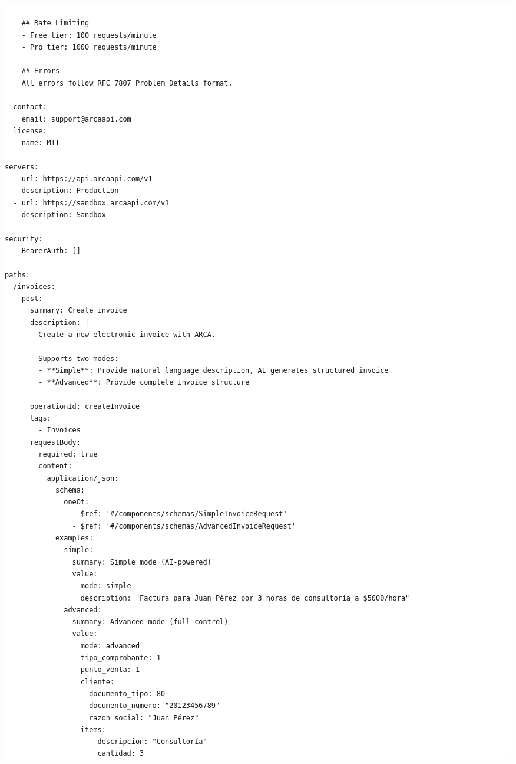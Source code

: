 ```

    ## Rate Limiting
    - Free tier: 100 requests/minute
    - Pro tier: 1000 requests/minute

    ## Errors
    All errors follow RFC 7807 Problem Details format.

  contact:
    email: support@arcaapi.com
  license:
    name: MIT

servers:
  - url: https://api.arcaapi.com/v1
    description: Production
  - url: https://sandbox.arcaapi.com/v1
    description: Sandbox

security:
  - BearerAuth: []

paths:
  /invoices:
    post:
      summary: Create invoice
      description: |
        Create a new electronic invoice with ARCA.

        Supports two modes:
        - **Simple**: Provide natural language description, AI generates structured invoice
        - **Advanced**: Provide complete invoice structure

      operationId: createInvoice
      tags:
        - Invoices
      requestBody:
        required: true
        content:
          application/json:
            schema:
              oneOf:
                - $ref: '#/components/schemas/SimpleInvoiceRequest'
                - $ref: '#/components/schemas/AdvancedInvoiceRequest'
            examples:
              simple:
                summary: Simple mode (AI-powered)
                value:
                  mode: simple
                  description: "Factura para Juan Pérez por 3 horas de consultoría a $5000/hora"
              advanced:
                summary: Advanced mode (full control)
                value:
                  mode: advanced
                  tipo_comprobante: 1
                  punto_venta: 1
                  cliente:
                    documento_tipo: 80
                    documento_numero: "20123456789"
                    razon_social: "Juan Pérez"
                  items:
                    - descripcion: "Consultoría"
                      cantidad: 3
```